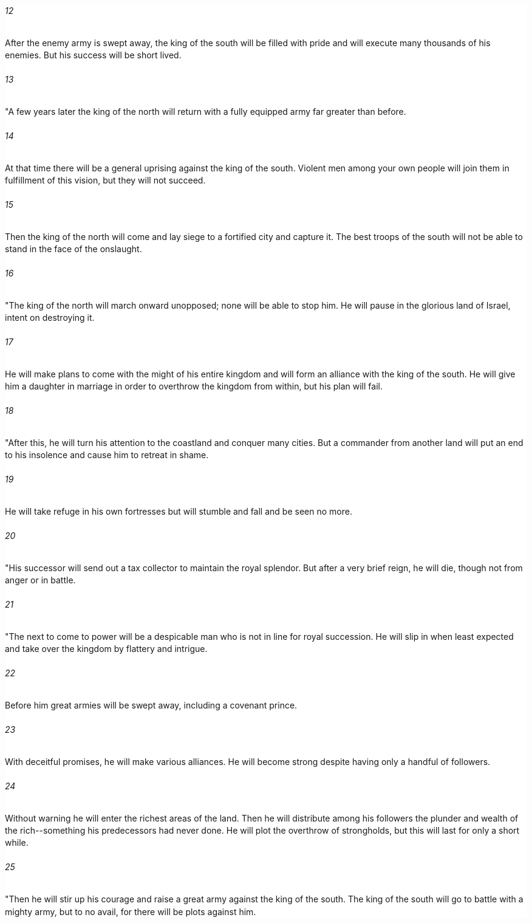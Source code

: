 ###### 12 
After the enemy army is swept away, the king of the south will be filled with pride and will execute many thousands of his enemies. But his success will be short lived. 

###### 13 
"A few years later the king of the north will return with a fully equipped army far greater than before. 

###### 14 
At that time there will be a general uprising against the king of the south. Violent men among your own people will join them in fulfillment of this vision, but they will not succeed. 

###### 15 
Then the king of the north will come and lay siege to a fortified city and capture it. The best troops of the south will not be able to stand in the face of the onslaught. 

###### 16 
"The king of the north will march onward unopposed; none will be able to stop him. He will pause in the glorious land of Israel, intent on destroying it. 

###### 17 
He will make plans to come with the might of his entire kingdom and will form an alliance with the king of the south. He will give him a daughter in marriage in order to overthrow the kingdom from within, but his plan will fail. 

###### 18 
"After this, he will turn his attention to the coastland and conquer many cities. But a commander from another land will put an end to his insolence and cause him to retreat in shame. 

###### 19 
He will take refuge in his own fortresses but will stumble and fall and be seen no more. 

###### 20 
"His successor will send out a tax collector to maintain the royal splendor. But after a very brief reign, he will die, though not from anger or in battle. 

###### 21 
"The next to come to power will be a despicable man who is not in line for royal succession. He will slip in when least expected and take over the kingdom by flattery and intrigue. 

###### 22 
Before him great armies will be swept away, including a covenant prince. 

###### 23 
With deceitful promises, he will make various alliances. He will become strong despite having only a handful of followers. 

###### 24 
Without warning he will enter the richest areas of the land. Then he will distribute among his followers the plunder and wealth of the rich--something his predecessors had never done. He will plot the overthrow of strongholds, but this will last for only a short while. 

###### 25 
"Then he will stir up his courage and raise a great army against the king of the south. The king of the south will go to battle with a mighty army, but to no avail, for there will be plots against him. 
